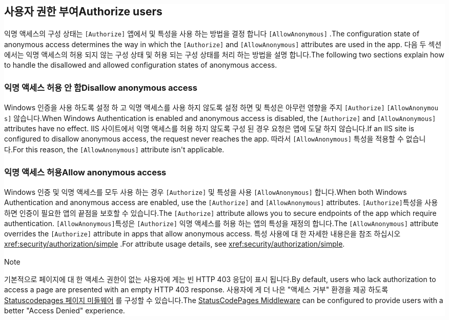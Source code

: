 ## <a name="authorize-users"></a><span data-ttu-id="10e2f-229">사용자 권한 부여</span><span class="sxs-lookup"><span data-stu-id="10e2f-229">Authorize users</span></span>

<span data-ttu-id="10e2f-230">익명 액세스의 구성 상태는 `[Authorize]` 앱에서 및 특성을 사용 하는 방법을 결정 합니다 `[AllowAnonymous]` .</span><span class="sxs-lookup"><span data-stu-id="10e2f-230">The configuration state of anonymous access determines the way in which the `[Authorize]` and `[AllowAnonymous]` attributes are used in the app.</span></span> <span data-ttu-id="10e2f-231">다음 두 섹션에서는 익명 액세스의 허용 되지 않는 구성 상태 및 허용 되는 구성 상태를 처리 하는 방법을 설명 합니다.</span><span class="sxs-lookup"><span data-stu-id="10e2f-231">The following two sections explain how to handle the disallowed and allowed configuration states of anonymous access.</span></span>

### <a name="disallow-anonymous-access"></a><span data-ttu-id="10e2f-232">익명 액세스 허용 안 함</span><span class="sxs-lookup"><span data-stu-id="10e2f-232">Disallow anonymous access</span></span>

<span data-ttu-id="10e2f-233">Windows 인증을 사용 하도록 설정 하 고 익명 액세스를 사용 하지 않도록 설정 하면 및 특성은 아무런 영향을 주지 `[Authorize]` `[AllowAnonymous]` 않습니다.</span><span class="sxs-lookup"><span data-stu-id="10e2f-233">When Windows Authentication is enabled and anonymous access is disabled, the `[Authorize]` and `[AllowAnonymous]` attributes have no effect.</span></span> <span data-ttu-id="10e2f-234">IIS 사이트에서 익명 액세스를 허용 하지 않도록 구성 된 경우 요청은 앱에 도달 하지 않습니다.</span><span class="sxs-lookup"><span data-stu-id="10e2f-234">If an IIS site is configured to disallow anonymous access, the request never reaches the app.</span></span> <span data-ttu-id="10e2f-235">따라서 `[AllowAnonymous]` 특성을 적용할 수 없습니다.</span><span class="sxs-lookup"><span data-stu-id="10e2f-235">For this reason, the `[AllowAnonymous]` attribute isn't applicable.</span></span>

### <a name="allow-anonymous-access"></a><span data-ttu-id="10e2f-236">익명 액세스 허용</span><span class="sxs-lookup"><span data-stu-id="10e2f-236">Allow anonymous access</span></span>

<span data-ttu-id="10e2f-237">Windows 인증 및 익명 액세스를 모두 사용 하는 경우 `[Authorize]` 및 특성을 사용 `[AllowAnonymous]` 합니다.</span><span class="sxs-lookup"><span data-stu-id="10e2f-237">When both Windows Authentication and anonymous access are enabled, use the `[Authorize]` and `[AllowAnonymous]` attributes.</span></span> <span data-ttu-id="10e2f-238">`[Authorize]`특성을 사용 하면 인증이 필요한 앱의 끝점을 보호할 수 있습니다.</span><span class="sxs-lookup"><span data-stu-id="10e2f-238">The `[Authorize]` attribute allows you to secure endpoints of the app which require authentication.</span></span> <span data-ttu-id="10e2f-239">`[AllowAnonymous]`특성은 `[Authorize]` 익명 액세스를 허용 하는 앱의 특성을 재정의 합니다.</span><span class="sxs-lookup"><span data-stu-id="10e2f-239">The `[AllowAnonymous]` attribute overrides the `[Authorize]` attribute in apps that allow anonymous access.</span></span> <span data-ttu-id="10e2f-240">특성 사용에 대 한 자세한 내용은을 참조 하십시오 <xref:security/authorization/simple> .</span><span class="sxs-lookup"><span data-stu-id="10e2f-240">For attribute usage details, see <xref:security/authorization/simple>.</span></span>

> [!NOTE]
> <span data-ttu-id="10e2f-241">기본적으로 페이지에 대 한 액세스 권한이 없는 사용자에 게는 빈 HTTP 403 응답이 표시 됩니다.</span><span class="sxs-lookup"><span data-stu-id="10e2f-241">By default, users who lack authorization to access a page are presented with an empty HTTP 403 response.</span></span> <span data-ttu-id="10e2f-242">사용자에 게 더 나은 "액세스 거부" 환경을 제공 하도록 [Statuscodepages 페이지 미들웨어](xref:fundamentals/error-handling#usestatuscodepages) 를 구성할 수 있습니다.</span><span class="sxs-lookup"><span data-stu-id="10e2f-242">The [StatusCodePages Middleware](xref:fundamentals/error-handling#usestatuscodepages) can be configured to provide users with a better "Access Denied" experience.</span></span>
